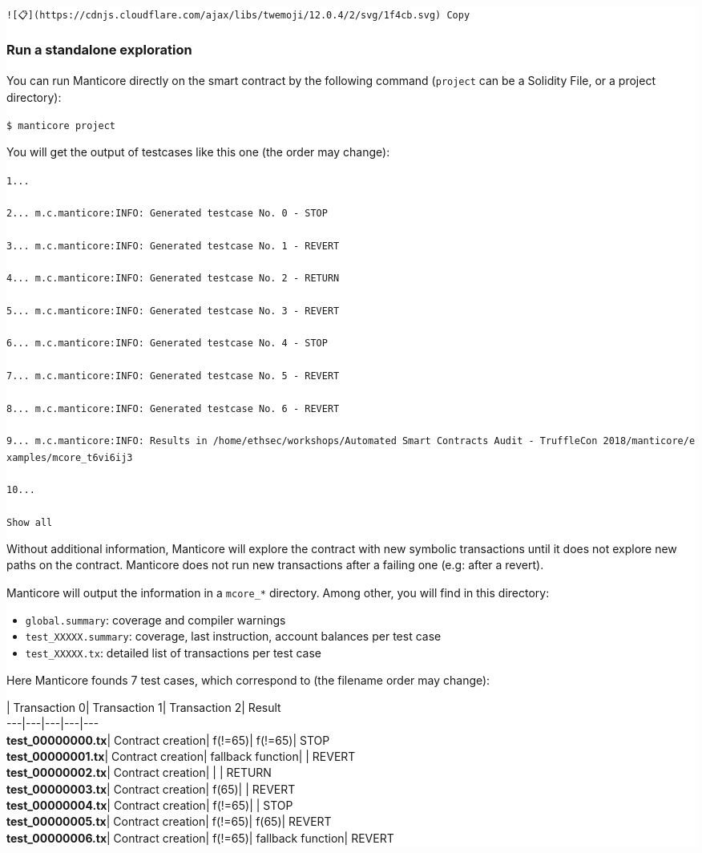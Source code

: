     ![📋](https://cdnjs.cloudflare.com/ajax/libs/twemoji/12.0.4/2/svg/1f4cb.svg) Copy

### Run a standalone exploration

You can run Manticore directly on the smart contract by the following command
(`project` can be a Solidity File, or a project directory):

    
    
    $ manticore project

You will get the output of testcases like this one (the order may change):

    
    
    1...
    
    2... m.c.manticore:INFO: Generated testcase No. 0 - STOP
    
    3... m.c.manticore:INFO: Generated testcase No. 1 - REVERT
    
    4... m.c.manticore:INFO: Generated testcase No. 2 - RETURN
    
    5... m.c.manticore:INFO: Generated testcase No. 3 - REVERT
    
    6... m.c.manticore:INFO: Generated testcase No. 4 - STOP
    
    7... m.c.manticore:INFO: Generated testcase No. 5 - REVERT
    
    8... m.c.manticore:INFO: Generated testcase No. 6 - REVERT
    
    9... m.c.manticore:INFO: Results in /home/ethsec/workshops/Automated Smart Contracts Audit - TruffleCon 2018/manticore/examples/mcore_t6vi6ij3
    
    10...
    
    Show all

Without additional information, Manticore will explore the contract with new
symbolic transactions until it does not explore new paths on the contract.
Manticore does not run new transactions after a failing one (e.g: after a
revert).

Manticore will output the information in a `mcore_*` directory. Among other,
you will find in this directory:

  * `global.summary`: coverage and compiler warnings
  * `test_XXXXX.summary`: coverage, last instruction, account balances per test case
  * `test_XXXXX.tx`: detailed list of transactions per test case

Here Manticore founds 7 test cases, which correspond to (the filename order
may change):

| Transaction 0| Transaction 1| Transaction 2| Result  
---|---|---|---|---  
**test_00000000.tx**|  Contract creation| f(!=65)| f(!=65)| STOP  
**test_00000001.tx**|  Contract creation| fallback function| | REVERT  
**test_00000002.tx**|  Contract creation| | | RETURN  
**test_00000003.tx**|  Contract creation| f(65)| | REVERT  
**test_00000004.tx**|  Contract creation| f(!=65)| | STOP  
**test_00000005.tx**|  Contract creation| f(!=65)| f(65)| REVERT  
**test_00000006.tx**|  Contract creation| f(!=65)| fallback function| REVERT  
  